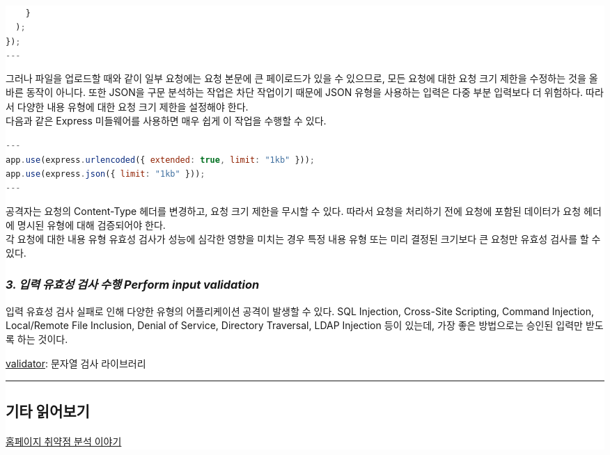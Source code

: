 ```javascript
    }
  );
});
---
```

그러나 파일을 업로드할 때와 같이 일부 요청에는 요청 본문에 큰 페이로드가 있을 수 있으므로, 모든 요청에 대한 요청 크기 제한을 수정하는 것을 올바른 동작이 아니다. 또한 JSON을 구문 분석하는 작업은 차단 작업이기 때문에 JSON 유형을 사용하는 입력은 다중 부분 입력보다 더 위험하다. 따라서 다양한 내용 유형에 대한 요청 크기 제한을 설정해야 한다.  
다음과 같은 Express 미들웨어를 사용하면 매우 쉽게 이 작업을 수행할 수 있다.

```javascript
---
app.use(express.urlencoded({ extended: true, limit: "1kb" }));
app.use(express.json({ limit: "1kb" }));
---
```

공격자는 요청의 Content-Type 헤더를 변경하고, 요청 크기 제한을 무시할 수 있다. 따라서 요청을 처리하기 전에 요청에 포함된 데이터가 요청 헤더에 명시된 유형에 대해 검증되어야 한다.  
각 요청에 대한 내용 유형 유효성 검사가 성능에 심각한 영향을 미치는 경우 특정 내용 유형 또는 미리 결정된 크기보다 큰 요청만 유효성 검사를 할 수 있다.

### **_3. 입력 유효성 검사 수행 Perform input validation_**

입력 유효성 검사 실패로 인해 다양한 유형의 어플리케이션 공격이 발생할 수 있다. SQL Injection, Cross-Site Scripting, Command Injection, Local/Remote File Inclusion, Denial of Service, Directory Traversal, LDAP Injection 등이 있는데, 가장 좋은 방법으로는 승인된 입력만 받도록 하는 것이다.

[validator](https://www.npmjs.com/package/validator): 문자열 검사 라이브러리

---

## 기타 읽어보기

[홈페이지 취약점 분석 이야기](https://webhack.dynu.net/?idx=20161120.001)
